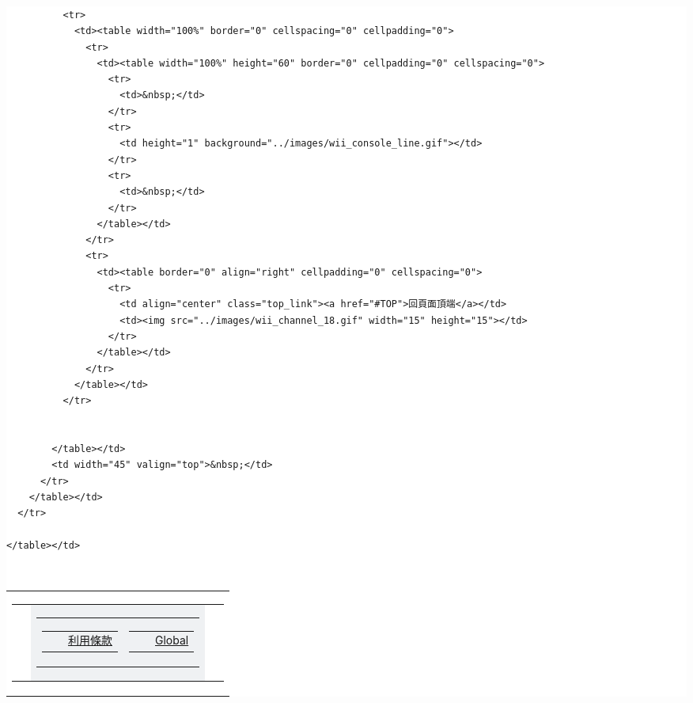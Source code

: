               <tr>
                <td><table width="100%" border="0" cellspacing="0" cellpadding="0">
                  <tr>
                    <td><table width="100%" height="60" border="0" cellpadding="0" cellspacing="0">
                      <tr>
                        <td>&nbsp;</td>
                      </tr>
                      <tr>
                        <td height="1" background="../images/wii_console_line.gif"></td>
                      </tr>
                      <tr>
                        <td>&nbsp;</td>
                      </tr>
                    </table></td>
                  </tr>
                  <tr>
                    <td><table border="0" align="right" cellpadding="0" cellspacing="0">
                      <tr>
                        <td align="center" class="top_link"><a href="#TOP">回頁面頂端</a></td>
                        <td><img src="../images/wii_channel_18.gif" width="15" height="15"></td>
                      </tr>
                    </table></td>
                  </tr>
                </table></td>
              </tr>
              

            </table></td>
            <td width="45" valign="top">&nbsp;</td>
          </tr>
        </table></td>
      </tr>
      
    </table></td>
  </tr>
  <tr>
    <td height="30" valign="top">&nbsp;</td>
  </tr>
  <tr>
    <td height="74" valign="top"><table width="760" border="0" cellspacing="0" cellpadding="0">
      <tr>
        <td><table width="100%" border="0" cellspacing="0" cellpadding="0">
            <tr>
              <td width="10"><img src="../images/nintendopr_index_28.gif" width="10" height="24"></td>
              <td bgcolor="#EFF1F3"><table width="100%" border="0" cellspacing="0" cellpadding="0">
                  <tr>
                    <td><table border="0" align="left" cellpadding="0" cellspacing="0">
                        <tr>
                          <td width="12" align="center"><img src="../images/nintendopr_index_35.gif" width="8" height="8"></td>
                          <td class="footer_link"><div align="left"><a href="../about_hp.html">利用條款</a></div></td>
                        </tr>
                    </table></td>
                    <td><table border="0" align="right" cellpadding="0" cellspacing="0">
                        <tr>
                          <td width="12" align="center"><img src="../images/nintendopr_index_35.gif" width="8" height="8"></td>
                          <td class="footers_link"><div align="left"><a href="../regionselector/index.htm" target="_blank">Global</a></div></td>
                        </tr>
                    </table></td>
                  </tr>
              </table></td>
              <td width="10"><img src="../images/nintendopr_index_31.gif" width="10" height="24"></td>